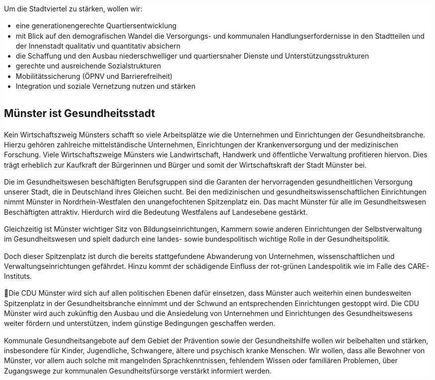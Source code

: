 Um die Stadtviertel zu stärken, wollen wir:

   -   eine generationengerechte Quartiersentwicklung
   -   mit Blick auf den demografischen Wandel die Versorgungs- und kommunalen
       Handlungserfordernisse in den Stadtteilen und der Innenstadt qualitativ und
       quantitativ absichern
   -   die Schaffung und den Ausbau niederschwelliger und quartiersnaher Dienste
       und Unterstützungsstrukturen
   -   gerechte und ausreichende Sozialstrukturen
   -   Mobilitätssicherung (ÖPNV und Barrierefreiheit)
   -   Integration und soziale Vernetzung nutzen und stärken


## Münster ist Gesundheitsstadt

Kein Wirtschaftszweig Münsters schafft so viele Arbeitsplätze wie die Unternehmen
und Einrichtungen der Gesundheitsbranche. Hierzu gehören zahlreiche
mittelständische Unternehmen, Einrichtungen der Krankenversorgung und der
medizinischen Forschung. Viele Wirtschaftszweige Münsters wie Landwirtschaft,
Handwerk und öffentliche Verwaltung profitieren hiervon. Dies trägt erheblich zur
Kaufkraft der Bürgerinnen und Bürger und somit der Wirtschaftskraft der Stadt
Münster bei.

Die im Gesundheitswesen beschäftigten Berufsgruppen sind die Garanten der
hervorragenden gesundheitlichen Versorgung unserer Stadt, die in Deutschland
ihres Gleichen sucht. Bei den medizinischen und gesundheitswissenschaftlichen
Einrichtungen nimmt Münster in Nordrhein-Westfalen den unangefochtenen
Spitzenplatz ein. Das macht Münster für alle im Gesundheitswesen Beschäftigten
attraktiv. Hierdurch wird die Bedeutung Westfalens auf Landesebene gestärkt.

Gleichzeitig ist Münster wichtiger Sitz von Bildungseinrichtungen, Kammern sowie
anderen Einrichtungen der Selbstverwaltung im Gesundheitswesen und spielt
dadurch eine landes- sowie bundespolitisch wichtige Rolle in der Gesundheitspolitik.

Doch dieser Spitzenplatz ist durch die bereits stattgefundene Abwanderung von
Unternehmen, wissenschaftlichen und Verwaltungseinrichtungen gefährdet. Hinzu
kommt der schädigende Einfluss der rot-grünen Landespolitik wie im Falle des
CARE-Instituts.

Die CDU Münster wird sich auf allen politischen Ebenen dafür einsetzen, dass
Münster auch weiterhin einen bundesweiten Spitzenplatz in der Gesundheitsbranche
einnimmt und der Schwund an entsprechenden Einrichtungen gestoppt wird. Die
CDU Münster wird auch zukünftig den Ausbau und die Ansiedelung von
Unternehmen und Einrichtungen des Gesundheitswesens weiter fördern und
unterstützen, indem günstige Bedingungen geschaffen werden.

Kommunale Gesundheitsangebote auf dem Gebiet der Prävention sowie der
Gesundheitshilfe wollen wir beibehalten und stärken, insbesondere für Kinder,
Jugendliche, Schwangere, ältere und psychisch kranke Menschen. Wir wollen, dass
alle Bewohner von Münster, vor allem auch solche mit mangelnden
Sprachkenntnissen, fehlendem Wissen oder familiären Problemen, über
Zugangswege zur kommunalen Gesundheitsfürsorge verstärkt informiert werden.


